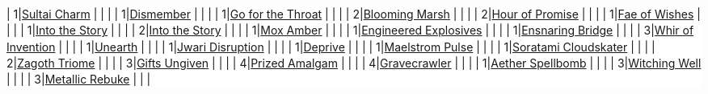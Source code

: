 |                    1|[Sultai Charm](http://gatherer.wizards.com/Pages/Card/Details.aspx?multiverseid=386676)              |                     |                                                                                                   |
|                    1|[Dismember](http://gatherer.wizards.com/Pages/Card/Details.aspx?multiverseid=382182)                 |                     |                                                                                                   |
|                    1|[Go for the Throat](http://gatherer.wizards.com/Pages/Card/Details.aspx?multiverseid=433046)         |                     |                                                                                                   |
|                    2|[Blooming Marsh](http://gatherer.wizards.com/Pages/Card/Details.aspx?multiverseid=417816)            |                     |                                                                                                   |
|                    2|[Hour of Promise](http://gatherer.wizards.com/Pages/Card/Details.aspx?multiverseid=430809)           |                     |                                                                                                   |
|                    1|[Fae of Wishes](http://gatherer.wizards.com/Pages/Card/Details.aspx?multiverseid=473006)             |                     |                                                                                                   |
|                    1|[Into the Story](http://gatherer.wizards.com/Pages/Card/Details.aspx?multiverseid=473012)            |                     |                                                                                                   |
|                    2|[Into the Story](http://gatherer.wizards.com/Pages/Card/Details.aspx?multiverseid=473012)            |                     |                                                                                                   |
|                    1|[Mox Amber](http://gatherer.wizards.com/Pages/Card/Details.aspx?multiverseid=443112)                 |                     |                                                                                                   |
|                    1|[Engineered Explosives](http://gatherer.wizards.com/Pages/Card/Details.aspx?multiverseid=50139)      |                     |                                                                                                   |
|                    1|[Ensnaring Bridge](http://gatherer.wizards.com/Pages/Card/Details.aspx?multiverseid=15866)           |                     |                                                                                                   |
|                    3|[Whir of Invention](http://gatherer.wizards.com/Pages/Card/Details.aspx?multiverseid=423716)         |                     |                                                                                                   |
|                    1|[Unearth](http://gatherer.wizards.com/Pages/Card/Details.aspx?multiverseid=442102)                   |                     |                                                                                                   |
|                    1|[Jwari Disruption](http://gatherer.wizards.com/Pages/Card/Details.aspx?multiverseid=491693)          |                     |                                                                                                   |
|                    1|[Deprive](http://gatherer.wizards.com/Pages/Card/Details.aspx?multiverseid=193519)                   |                     |                                                                                                   |
|                    1|[Maelstrom Pulse](http://gatherer.wizards.com/Pages/Card/Details.aspx?multiverseid=180613)           |                     |                                                                                                   |
|                    1|[Soratami Cloudskater](http://gatherer.wizards.com/Pages/Card/Details.aspx?multiverseid=50301)       |                     |                                                                                                   |
|                    2|[Zagoth Triome](http://gatherer.wizards.com/Pages/Card/Details.aspx?multiverseid=479779)             |                     |                                                                                                   |
|                    3|[Gifts Ungiven](http://gatherer.wizards.com/Pages/Card/Details.aspx?multiverseid=79090)              |                     |                                                                                                   |
|                    4|[Prized Amalgam](http://gatherer.wizards.com/Pages/Card/Details.aspx?multiverseid=410014)            |                     |                                                                                                   |
|                    4|[Gravecrawler](http://gatherer.wizards.com/Pages/Card/Details.aspx?multiverseid=409635)              |                     |                                                                                                   |
|                    1|[Aether Spellbomb](http://gatherer.wizards.com/Pages/Card/Details.aspx?multiverseid=220525)          |                     |                                                                                                   |
|                    3|[Witching Well](http://gatherer.wizards.com/Pages/Card/Details.aspx?multiverseid=473036)             |                     |                                                                                                   |
|                    3|[Metallic Rebuke](http://gatherer.wizards.com/Pages/Card/Details.aspx?multiverseid=423706)           |                     |                                                                                                   |